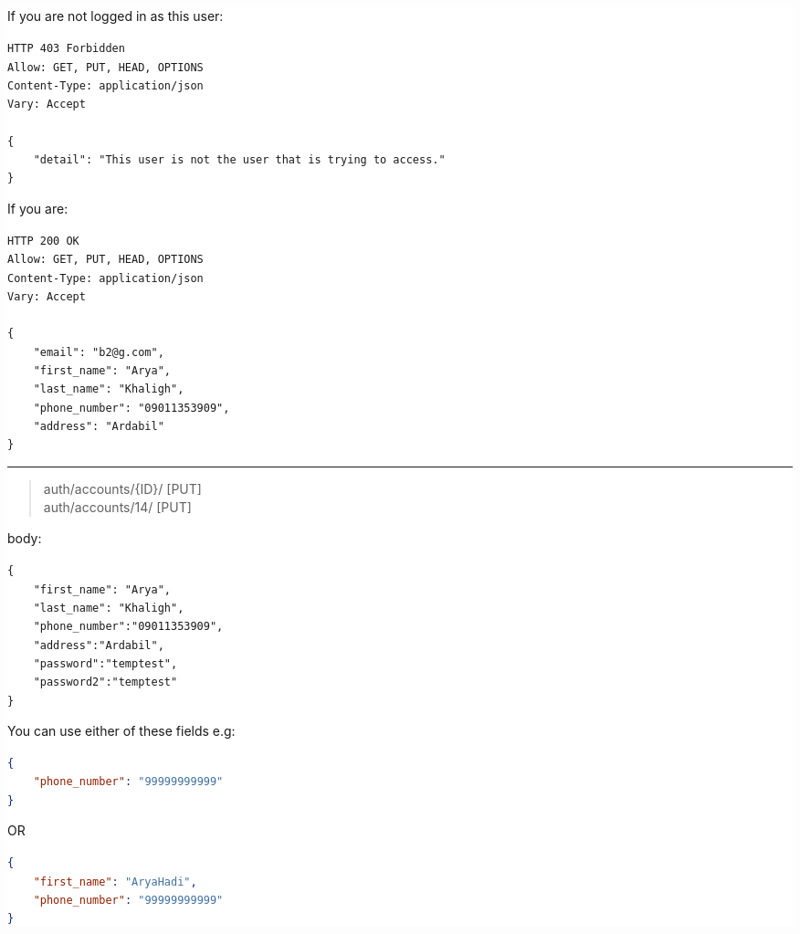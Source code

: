 If you are not logged in as this user:
```
HTTP 403 Forbidden
Allow: GET, PUT, HEAD, OPTIONS
Content-Type: application/json
Vary: Accept

{
    "detail": "This user is not the user that is trying to access."
}
```

If you are:
```
HTTP 200 OK
Allow: GET, PUT, HEAD, OPTIONS
Content-Type: application/json
Vary: Accept

{
    "email": "b2@g.com",
    "first_name": "Arya",
    "last_name": "Khaligh",
    "phone_number": "09011353909",
    "address": "Ardabil"
}
```
---
> auth/accounts/{ID}/ [PUT]  
> auth/accounts/14/ [PUT]

body:
```
{
    "first_name": "Arya",
    "last_name": "Khaligh",
    "phone_number":"09011353909",
    "address":"Ardabil",
    "password":"temptest",
    "password2":"temptest"
}
```
You can use either of these fields e.g:
```json
{
    "phone_number": "99999999999"
}
```
OR
```json
{
    "first_name": "AryaHadi",
    "phone_number": "99999999999"
}
```

